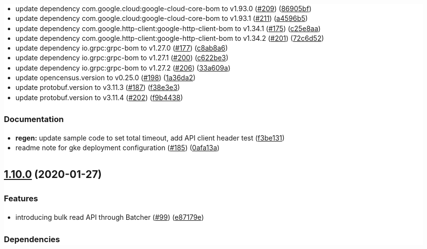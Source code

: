* update dependency com.google.cloud:google-cloud-core-bom to v1.93.0 ([#209](https://www.github.com/googleapis/java-bigtable/issues/209)) ([86905bf](https://www.github.com/googleapis/java-bigtable/commit/86905bfe12e7ea251c3eafafe328f87d7687bf4e))
* update dependency com.google.cloud:google-cloud-core-bom to v1.93.1 ([#211](https://www.github.com/googleapis/java-bigtable/issues/211)) ([a4596b5](https://www.github.com/googleapis/java-bigtable/commit/a4596b5db8d79bd86dfa33c7ae280a7227928398))
* update dependency com.google.http-client:google-http-client-bom to v1.34.1 ([#175](https://www.github.com/googleapis/java-bigtable/issues/175)) ([c25e8aa](https://www.github.com/googleapis/java-bigtable/commit/c25e8aa509796c33af4c53ffb68d7e40e6dbc237))
* update dependency com.google.http-client:google-http-client-bom to v1.34.2 ([#201](https://www.github.com/googleapis/java-bigtable/issues/201)) ([72c6d52](https://www.github.com/googleapis/java-bigtable/commit/72c6d527ce52d3fcc4f8340dcb2ded6035993260))
* update dependency io.grpc:grpc-bom to v1.27.0 ([#177](https://www.github.com/googleapis/java-bigtable/issues/177)) ([c8ab8a6](https://www.github.com/googleapis/java-bigtable/commit/c8ab8a6f94d7017f0ab0c7e2d23b99ba4388afd4))
* update dependency io.grpc:grpc-bom to v1.27.1 ([#200](https://www.github.com/googleapis/java-bigtable/issues/200)) ([c622be3](https://www.github.com/googleapis/java-bigtable/commit/c622be3fb3e2034b3834c38881015b04f01c2859))
* update dependency io.grpc:grpc-bom to v1.27.2 ([#206](https://www.github.com/googleapis/java-bigtable/issues/206)) ([33a609a](https://www.github.com/googleapis/java-bigtable/commit/33a609a0cdc32cdcbf42b04597a476b144849bce))
* update opencensus.version to v0.25.0 ([#198](https://www.github.com/googleapis/java-bigtable/issues/198)) ([1a36da2](https://www.github.com/googleapis/java-bigtable/commit/1a36da2c7e397650e6cac3172b9a9fcc953796ff))
* update protobuf.version to v3.11.3 ([#187](https://www.github.com/googleapis/java-bigtable/issues/187)) ([f38e3e3](https://www.github.com/googleapis/java-bigtable/commit/f38e3e37a51121b55faf91737bbb3cee36baa23a))
* update protobuf.version to v3.11.4 ([#202](https://www.github.com/googleapis/java-bigtable/issues/202)) ([f9b4438](https://www.github.com/googleapis/java-bigtable/commit/f9b44388cdb32af12314a00ab420278e29969d76))


### Documentation

* **regen:** update sample code to set total timeout, add API client header test ([f3be131](https://www.github.com/googleapis/java-bigtable/commit/f3be131923a86359be541b53627b15bda8ed407e))
* readme note for gke deployment configuration ([#185](https://www.github.com/googleapis/java-bigtable/issues/185)) ([0afa13a](https://www.github.com/googleapis/java-bigtable/commit/0afa13ae8df95119acc482ec79e204abd1bc333e))

## [1.10.0](https://www.github.com/googleapis/java-bigtable/compare/v1.9.1...v1.10.0) (2020-01-27)


### Features

* introducing bulk read API through Batcher ([#99](https://www.github.com/googleapis/java-bigtable/issues/99)) ([e87179e](https://www.github.com/googleapis/java-bigtable/commit/e87179ebe1e53b7962a940a9aba761da8047e7e4))


### Dependencies
